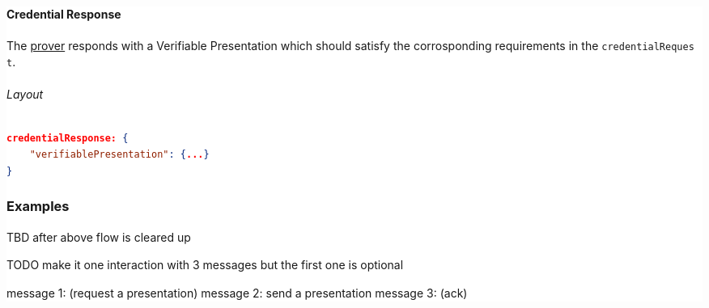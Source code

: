 #### Credential Response
The <u>prover</u> responds with a Verifiable Presentation which should satisfy the corrosponding requirements in the `credentialRequest`.

###### Layout

```JSON
credentialResponse: {
    "verifiablePresentation": {...}
}
```

### Examples

TBD after above flow is cleared up

TODO make it one interaction with 3 messages but the first one is optional

message 1: (request a presentation)
message 2: send a presentation
message 3: (ack)